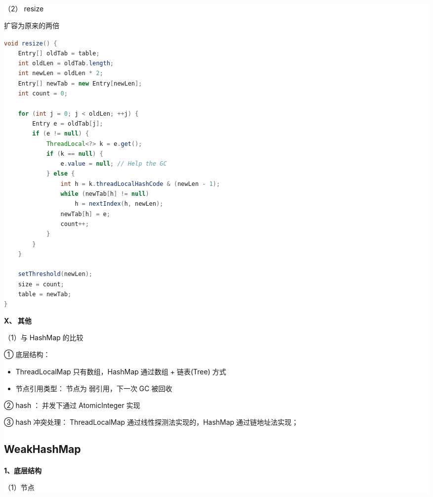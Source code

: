 （2） resize

扩容为原来的两倍

```java
void resize() {
    Entry[] oldTab = table;
    int oldLen = oldTab.length;
    int newLen = oldLen * 2;
    Entry[] newTab = new Entry[newLen];
    int count = 0;

    for (int j = 0; j < oldLen; ++j) {
        Entry e = oldTab[j];
        if (e != null) {
            ThreadLocal<?> k = e.get();
            if (k == null) {
                e.value = null; // Help the GC
            } else {
                int h = k.threadLocalHashCode & (newLen - 1);
                while (newTab[h] != null)
                    h = nextIndex(h, newLen);
                newTab[h] = e;
                count++;
            }
        }
    }

    setThreshold(newLen);
    size = count;
    table = newTab;
}
```



**X、 其他**

（1）与 HashMap 的比较

① 底层结构： 

- ThreadLocalMap 只有数组，HashMap 通过数组 + 链表(Tree) 方式

- 节点引用类型： 节点为 弱引用，下一次 GC 被回收

② hash ： 并发下通过 AtomicInteger 实现

③ hash 冲突处理： ThreadLocalMap 通过线性探测法实现的，HashMap 通过链地址法实现；



## WeakHashMap

**1、底层结构**

（1）节点
